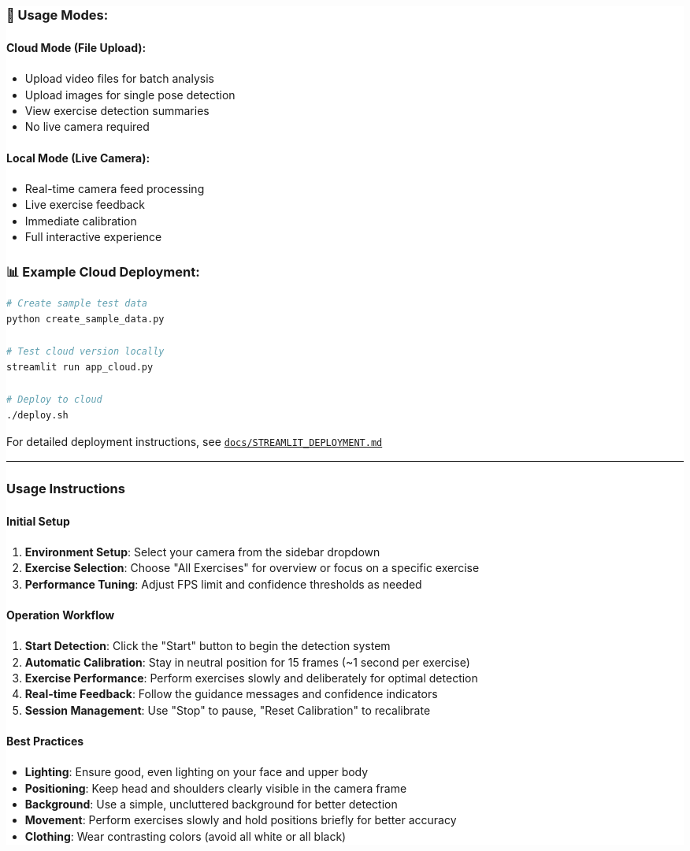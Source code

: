 ### 🎯 Usage Modes:

#### Cloud Mode (File Upload):
- Upload video files for batch analysis
- Upload images for single pose detection
- View exercise detection summaries
- No live camera required

#### Local Mode (Live Camera):
- Real-time camera feed processing
- Live exercise feedback
- Immediate calibration
- Full interactive experience

### 📊 Example Cloud Deployment:

```bash
# Create sample test data
python create_sample_data.py

# Test cloud version locally
streamlit run app_cloud.py

# Deploy to cloud
./deploy.sh
```

For detailed deployment instructions, see [`docs/STREAMLIT_DEPLOYMENT.md`](docs/STREAMLIT_DEPLOYMENT.md)

---

### Usage Instructions

#### Initial Setup

1. **Environment Setup**: Select your camera from the sidebar dropdown
2. **Exercise Selection**: Choose "All Exercises" for overview or focus on a specific exercise
3. **Performance Tuning**: Adjust FPS limit and confidence thresholds as needed

#### Operation Workflow

1. **Start Detection**: Click the "Start" button to begin the detection system
2. **Automatic Calibration**: Stay in neutral position for 15 frames (~1 second per exercise)
3. **Exercise Performance**: Perform exercises slowly and deliberately for optimal detection
4. **Real-time Feedback**: Follow the guidance messages and confidence indicators
5. **Session Management**: Use "Stop" to pause, "Reset Calibration" to recalibrate

#### Best Practices

- **Lighting**: Ensure good, even lighting on your face and upper body
- **Positioning**: Keep head and shoulders clearly visible in the camera frame
- **Background**: Use a simple, uncluttered background for better detection
- **Movement**: Perform exercises slowly and hold positions briefly for better accuracy
- **Clothing**: Wear contrasting colors (avoid all white or all black)

